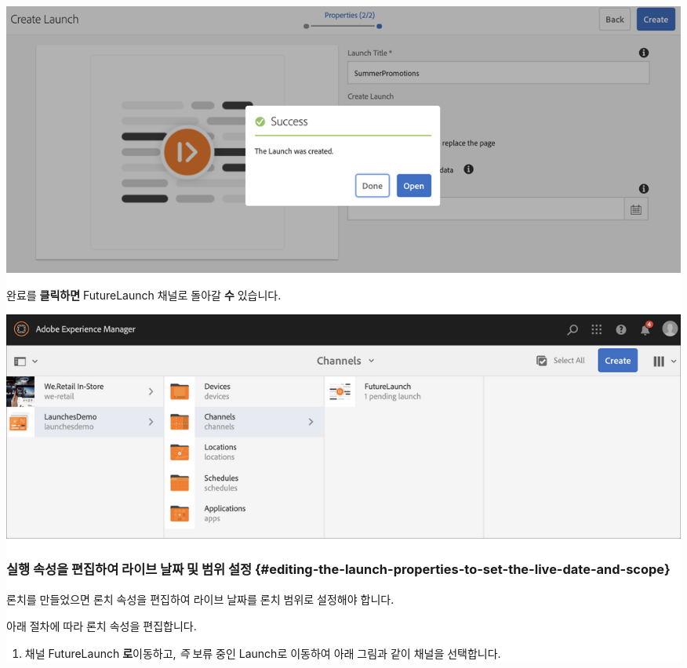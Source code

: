    ![screen_shot_2019-06-25at20355pm](assets/screen_shot_2019-06-25at20355pm.png)

   완료를 **클릭하면** FutureLaunch 채널로 돌아갈 **수** 있습니다.

   ![이미지](/help/user-guide/assets/launches-images/launches-16.png)

### 실행 속성을 편집하여 라이브 날짜 및 범위 설정 {#editing-the-launch-properties-to-set-the-live-date-and-scope}

론치를 만들었으면 론치 속성을 편집하여 라이브 날짜를 론치 범위로 설정해야 합니다.

아래 절차에 따라 론치 속성을 편집합니다.

1. 채널 FutureLaunch **로**&#x200B;이동하고, *즉* 보류 중인 Launch로 이동하여 아래 그림과 같이 채널을 선택합니다.
